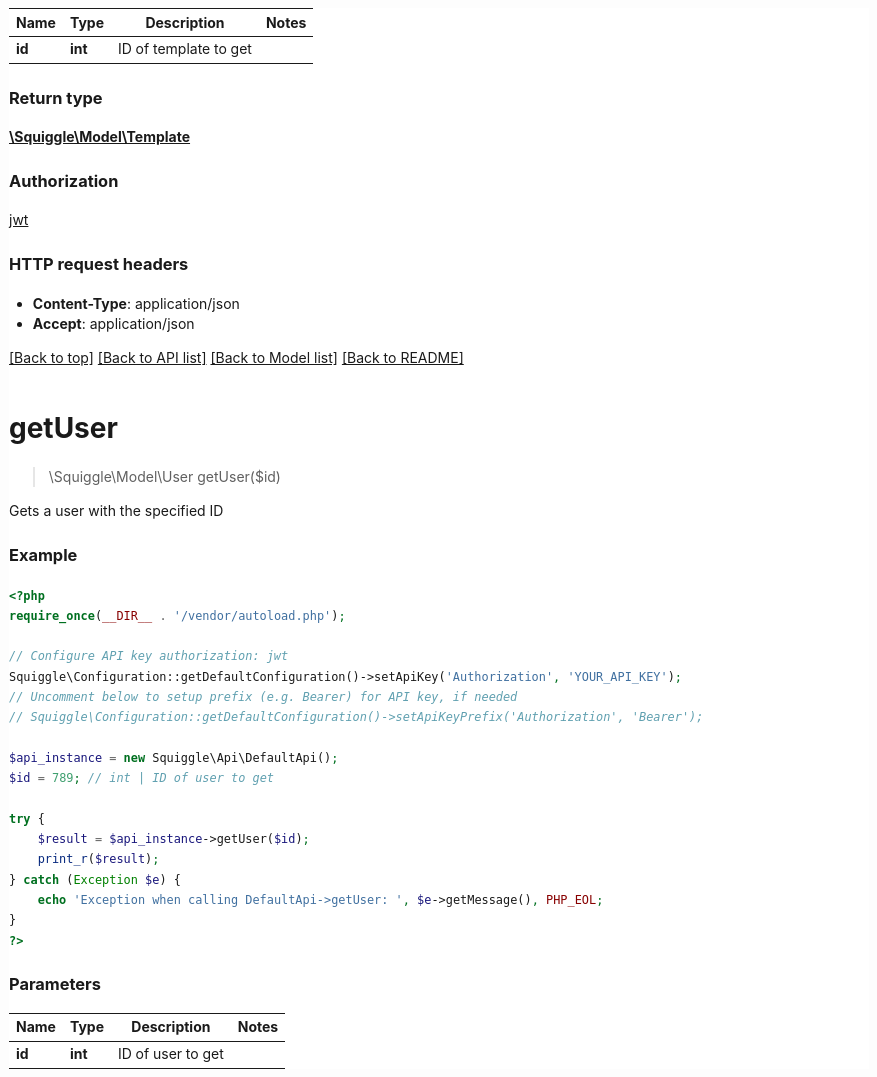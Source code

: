 Name | Type | Description  | Notes
------------- | ------------- | ------------- | -------------
 **id** | **int**| ID of template to get |

### Return type

[**\Squiggle\Model\Template**](../Model/Template.md)

### Authorization

[jwt](../../README.md#jwt)

### HTTP request headers

 - **Content-Type**: application/json
 - **Accept**: application/json

[[Back to top]](#) [[Back to API list]](../../README.md#documentation-for-api-endpoints) [[Back to Model list]](../../README.md#documentation-for-models) [[Back to README]](../../README.md)

# **getUser**
> \Squiggle\Model\User getUser($id)



Gets a user with the specified ID

### Example
```php
<?php
require_once(__DIR__ . '/vendor/autoload.php');

// Configure API key authorization: jwt
Squiggle\Configuration::getDefaultConfiguration()->setApiKey('Authorization', 'YOUR_API_KEY');
// Uncomment below to setup prefix (e.g. Bearer) for API key, if needed
// Squiggle\Configuration::getDefaultConfiguration()->setApiKeyPrefix('Authorization', 'Bearer');

$api_instance = new Squiggle\Api\DefaultApi();
$id = 789; // int | ID of user to get

try {
    $result = $api_instance->getUser($id);
    print_r($result);
} catch (Exception $e) {
    echo 'Exception when calling DefaultApi->getUser: ', $e->getMessage(), PHP_EOL;
}
?>
```

### Parameters

Name | Type | Description  | Notes
------------- | ------------- | ------------- | -------------
 **id** | **int**| ID of user to get |
